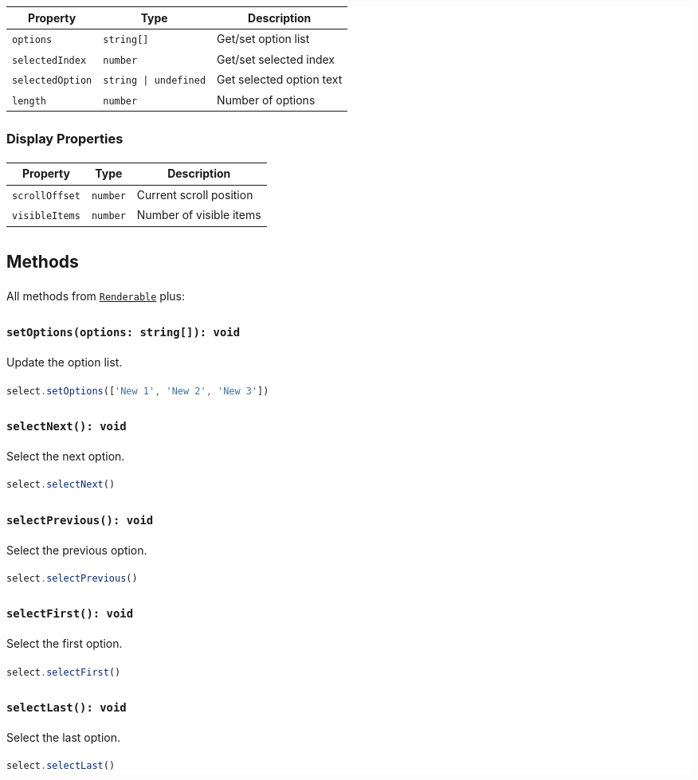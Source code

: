 | Property | Type | Description |
|----------|------|-------------|
| `options` | `string[]` | Get/set option list |
| `selectedIndex` | `number` | Get/set selected index |
| `selectedOption` | `string \| undefined` | Get selected option text |
| `length` | `number` | Number of options |

### Display Properties

| Property | Type | Description |
|----------|------|-------------|
| `scrollOffset` | `number` | Current scroll position |
| `visibleItems` | `number` | Number of visible items |

## Methods

All methods from [`Renderable`](../renderable.md) plus:

### `setOptions(options: string[]): void`
Update the option list.

```typescript
select.setOptions(['New 1', 'New 2', 'New 3'])
```

### `selectNext(): void`
Select the next option.

```typescript
select.selectNext()
```

### `selectPrevious(): void`
Select the previous option.

```typescript
select.selectPrevious()
```

### `selectFirst(): void`
Select the first option.

```typescript
select.selectFirst()
```

### `selectLast(): void`
Select the last option.

```typescript
select.selectLast()
```
